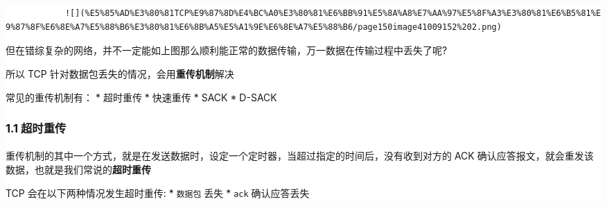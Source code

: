 				![](%E5%85%AD%E3%80%81TCP%E9%87%8D%E4%BC%A0%E3%80%81%E6%BB%91%E5%8A%A8%E7%AA%97%E5%8F%A3%E3%80%81%E6%B5%81%E9%87%8F%E6%8E%A7%E5%88%B6%E3%80%81%E6%8B%A5%E5%A1%9E%E6%8E%A7%E5%88%B6/page150image41009152%202.png) 
但在错综复杂的网络，并不一定能如上图那么顺利能正常的数据传输，万一数据在传输过程中丢失了呢?

所以 TCP 针对数据包丢失的情况，会用**重传机制**解决 

常见的重传机制有：
	* 超时重传 
	* 快速重传 
	* SACK 
	* D-SACK 

### 1.1 超时重传
重传机制的其中一个方式，就是在发送数据时，设定一个定时器，当超过指定的时间后，没有收到对方的 ACK 确认应答报文，就会重发该数据，也就是我们常说的**超时重传**

TCP 会在以下两种情况发生超时重传: 
	* `数据包` 丢失 
	* `ack` 确认应答丢失 
